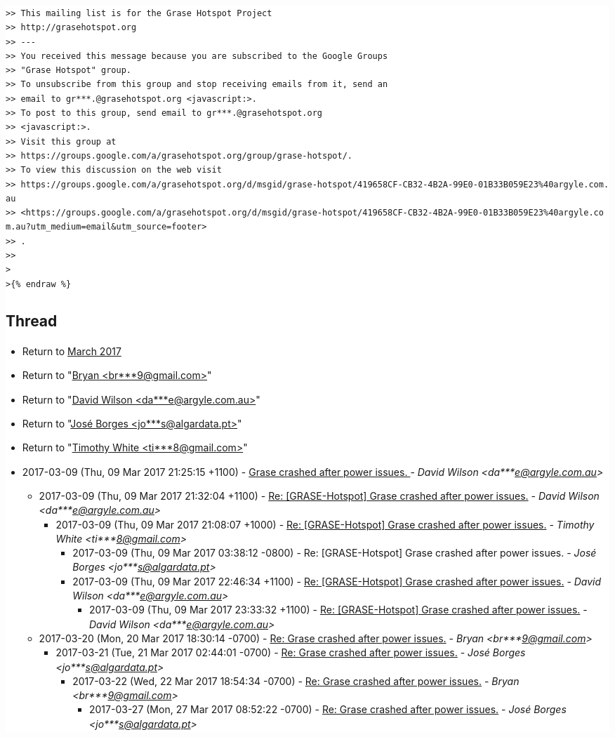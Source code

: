 ```
>> This mailing list is for the Grase Hotspot Project 
>> http://grasehotspot.org
>> --- 
>> You received this message because you are subscribed to the Google Groups 
>> "Grase Hotspot" group.
>> To unsubscribe from this group and stop receiving emails from it, send an 
>> email to gr***.@grasehotspot.org <javascript:>.
>> To post to this group, send email to gr***.@grasehotspot.org 
>> <javascript:>.
>> Visit this group at 
>> https://groups.google.com/a/grasehotspot.org/group/grase-hotspot/.
>> To view this discussion on the web visit 
>> https://groups.google.com/a/grasehotspot.org/d/msgid/grase-hotspot/419658CF-CB32-4B2A-99E0-01B33B059E23%40argyle.com.au 
>> <https://groups.google.com/a/grasehotspot.org/d/msgid/grase-hotspot/419658CF-CB32-4B2A-99E0-01B33B059E23%40argyle.com.au?utm_medium=email&utm_source=footer>
>> .
>>
>
>{% endraw %}
```

## Thread

+ Return to [March 2017](/archive/2017/03)

+ Return to "[Bryan <br***9<span>@</span>gmail.com>](/authors/br___9_at_gmail_com)"
+ Return to "[David Wilson <da***e<span>@</span>argyle.com.au>](/authors/da___e_at_argyle_com_au)"
+ Return to "[José Borges <jo***s<span>@</span>algardata.pt>](/authors/jo___s_at_algardata_pt)"
+ Return to "[Timothy White <ti***8<span>@</span>gmail.com>](/authors/ti___8_at_gmail_com)"

+ 2017-03-09 (Thu, 09 Mar 2017 21:25:15 +1100) - [Grase crashed after power issues. ](/archive/2017/03/28d78e865fd31c54c37edea7b09e78dc8321c492708e5e3a064b69eebf838a1b) - _David Wilson \<da***e@argyle.com.au\>_
  + 2017-03-09 (Thu, 09 Mar 2017 21:32:04 +1100) - [Re: [GRASE-Hotspot] Grase crashed after power issues.](/archive/2017/03/39c2cdc0dd31b37a91773d8b2da4ae24a8e3f2b10507f7d014e4c8ef42e9d413) - _David Wilson \<da***e@argyle.com.au\>_
    + 2017-03-09 (Thu, 09 Mar 2017 21:08:07 +1000) - [Re: [GRASE-Hotspot] Grase crashed after power issues.](/archive/2017/03/546f3ad94bf92245a7ca1d295004c300c53b3610b5d3343e7b241aca3910b10d) - _Timothy White \<ti***8@gmail.com\>_
      + 2017-03-09 (Thu, 09 Mar 2017 03:38:12 -0800) - Re: [GRASE-Hotspot] Grase crashed after power issues. - _José Borges \<jo***s@algardata.pt\>_
      + 2017-03-09 (Thu, 09 Mar 2017 22:46:34 +1100) - [Re: [GRASE-Hotspot] Grase crashed after power issues.](/archive/2017/03/c530879f91cb4b4f298c6f0ffaca6f3057f993fcdebef80ad4a64e3a13544821) - _David Wilson \<da***e@argyle.com.au\>_
        + 2017-03-09 (Thu, 09 Mar 2017 23:33:32 +1100) - [Re: [GRASE-Hotspot] Grase crashed after power issues.](/archive/2017/03/d7039a99ce1bdc0d6f7a16322e97f3dc3594610faf335498e0fab6e917ea256a) - _David Wilson \<da***e@argyle.com.au\>_
  + 2017-03-20 (Mon, 20 Mar 2017 18:30:14 -0700) - [Re: Grase crashed after power issues.](/archive/2017/03/25d4047c7c4b6ba7a4b76289ed874afe70e6c2c9b0c9bdff16fbc600ab52d7ae) - _Bryan \<br***9@gmail.com\>_
    + 2017-03-21 (Tue, 21 Mar 2017 02:44:01 -0700) - [Re: Grase crashed after power issues.](/archive/2017/03/da5ad00e256bba925854d2d3a7178a0145d0226164f8904fe545879bb6e120b3) - _José Borges \<jo***s@algardata.pt\>_
      + 2017-03-22 (Wed, 22 Mar 2017 18:54:34 -0700) - [Re: Grase crashed after power issues.](/archive/2017/03/cae47b88d74e3e49106d5e3de379f2f75efffc51fbec9266bf729f3f6b3fb63f) - _Bryan \<br***9@gmail.com\>_
        + 2017-03-27 (Mon, 27 Mar 2017 08:52:22 -0700) - [Re: Grase crashed after power issues.](/archive/2017/03/d3373f17bfde29ba9cecffbd27a1e68047f579050f047970433a6e652af7f7e8) - _José Borges \<jo***s@algardata.pt\>_

